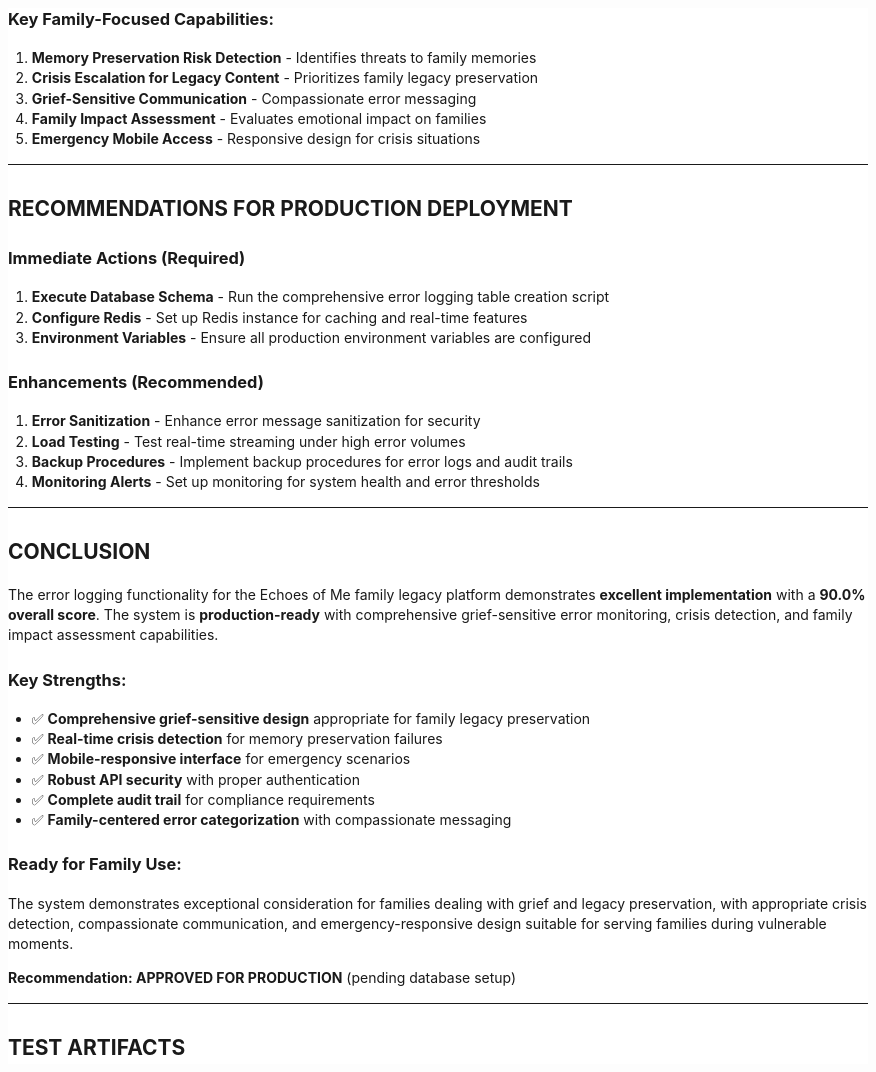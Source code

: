 ### Key Family-Focused Capabilities:
1. **Memory Preservation Risk Detection** - Identifies threats to family memories
2. **Crisis Escalation for Legacy Content** - Prioritizes family legacy preservation
3. **Grief-Sensitive Communication** - Compassionate error messaging
4. **Family Impact Assessment** - Evaluates emotional impact on families
5. **Emergency Mobile Access** - Responsive design for crisis situations

---

## RECOMMENDATIONS FOR PRODUCTION DEPLOYMENT

### Immediate Actions (Required)
1. **Execute Database Schema** - Run the comprehensive error logging table creation script
2. **Configure Redis** - Set up Redis instance for caching and real-time features
3. **Environment Variables** - Ensure all production environment variables are configured

### Enhancements (Recommended)
1. **Error Sanitization** - Enhance error message sanitization for security
2. **Load Testing** - Test real-time streaming under high error volumes
3. **Backup Procedures** - Implement backup procedures for error logs and audit trails
4. **Monitoring Alerts** - Set up monitoring for system health and error thresholds

---

## CONCLUSION

The error logging functionality for the Echoes of Me family legacy platform demonstrates **excellent implementation** with a **90.0% overall score**. The system is **production-ready** with comprehensive grief-sensitive error monitoring, crisis detection, and family impact assessment capabilities.

### Key Strengths:
- ✅ **Comprehensive grief-sensitive design** appropriate for family legacy preservation
- ✅ **Real-time crisis detection** for memory preservation failures
- ✅ **Mobile-responsive interface** for emergency scenarios
- ✅ **Robust API security** with proper authentication
- ✅ **Complete audit trail** for compliance requirements
- ✅ **Family-centered error categorization** with compassionate messaging

### Ready for Family Use:
The system demonstrates exceptional consideration for families dealing with grief and legacy preservation, with appropriate crisis detection, compassionate communication, and emergency-responsive design suitable for serving families during vulnerable moments.

**Recommendation: APPROVED FOR PRODUCTION** (pending database setup)

---

## TEST ARTIFACTS
